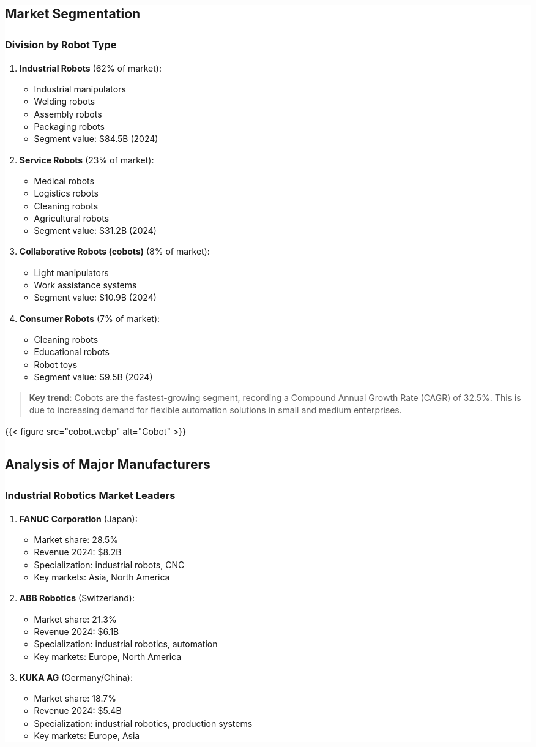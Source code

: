 ## Market Segmentation

### Division by Robot Type

1. **Industrial Robots** (62% of market):
   - Industrial manipulators
   - Welding robots
   - Assembly robots
   - Packaging robots
   - Segment value: $84.5B (2024)

2. **Service Robots** (23% of market):
   - Medical robots
   - Logistics robots
   - Cleaning robots
   - Agricultural robots
   - Segment value: $31.2B (2024)

3. **Collaborative Robots (cobots)** (8% of market):
   - Light manipulators
   - Work assistance systems
   - Segment value: $10.9B (2024)

4. **Consumer Robots** (7% of market):
   - Cleaning robots
   - Educational robots
   - Robot toys
   - Segment value: $9.5B (2024)

> **Key trend**: Cobots are the fastest-growing segment, recording a Compound Annual Growth Rate (CAGR) of 32.5%. This is due to increasing demand for flexible automation solutions in small and medium enterprises.

{{< figure src="cobot.webp" alt="Cobot" >}}

## Analysis of Major Manufacturers

### Industrial Robotics Market Leaders

1. **FANUC Corporation** (Japan):
   - Market share: 28.5%
   - Revenue 2024: $8.2B
   - Specialization: industrial robots, CNC
   - Key markets: Asia, North America

2. **ABB Robotics** (Switzerland):
   - Market share: 21.3%
   - Revenue 2024: $6.1B
   - Specialization: industrial robotics, automation
   - Key markets: Europe, North America

3. **KUKA AG** (Germany/China):
   - Market share: 18.7%
   - Revenue 2024: $5.4B
   - Specialization: industrial robotics, production systems
   - Key markets: Europe, Asia
